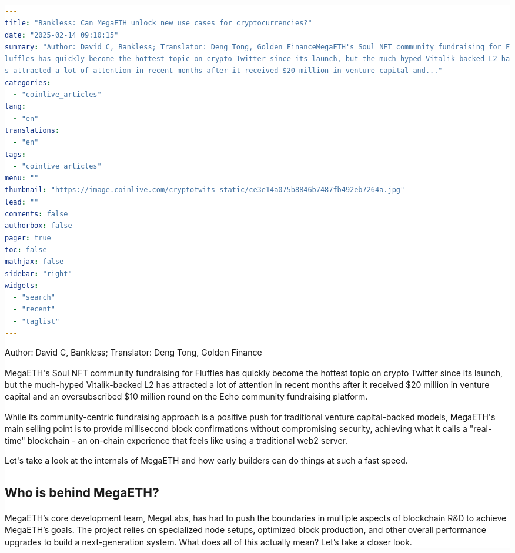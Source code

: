 ```yaml
---
title: "Bankless: Can MegaETH unlock new use cases for cryptocurrencies?"
date: "2025-02-14 09:10:15"
summary: "Author: David C, Bankless; Translator: Deng Tong, Golden FinanceMegaETH's Soul NFT community fundraising for Fluffles has quickly become the hottest topic on crypto Twitter since its launch, but the much-hyped Vitalik-backed L2 has attracted a lot of attention in recent months after it received $20 million in venture capital and..."
categories:
  - "coinlive_articles"
lang:
  - "en"
translations:
  - "en"
tags:
  - "coinlive_articles"
menu: ""
thumbnail: "https://image.coinlive.com/cryptotwits-static/ce3e14a075b8846b7487fb492eb7264a.jpg"
lead: ""
comments: false
authorbox: false
pager: true
toc: false
mathjax: false
sidebar: "right"
widgets:
  - "search"
  - "recent"
  - "taglist"
---
```


Author: David C, Bankless; Translator: Deng Tong, Golden Finance

MegaETH's Soul NFT community fundraising for Fluffles has quickly become the hottest topic on crypto Twitter since its launch, but the much-hyped Vitalik-backed L2 has attracted a lot of attention in recent months after it received $20 million in venture capital and an oversubscribed $10 million round on the Echo community fundraising platform.

While its community-centric fundraising approach is a positive push for traditional venture capital-backed models, MegaETH's main selling point is to provide millisecond block confirmations without compromising security, achieving what it calls a "real-time" blockchain - an on-chain experience that feels like using a traditional web2 server.

Let's take a look at the internals of MegaETH and how early builders can do things at such a fast speed.

Who is behind MegaETH?
----------------------

MegaETH’s core development team, MegaLabs, has had to push the boundaries in multiple aspects of blockchain R&D to achieve MegaETH’s goals. The project relies on specialized node setups, optimized block production, and other overall performance upgrades to build a next-generation system. What does all of this actually mean? Let’s take a closer look. 
